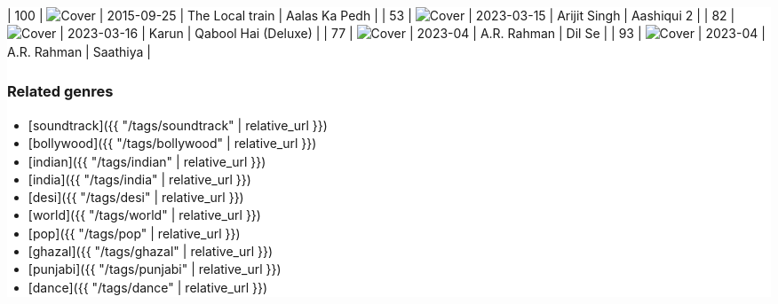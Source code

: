 | 100 | ![Cover](https://i.discogs.com/wwNt5kF8eqBro7MPphReJnUYY3tVckHfBwm0pJcfW80/rs:fit/g:sm/q:40/h:150/w:150/czM6Ly9kaXNjb2dz/LWRhdGFiYXNlLWlt/YWdlcy9SLTI2NTM0/OTg0LTE2Nzk3MTE0/OTMtMzE4NC5qcGVn.jpeg) | 2015-09-25 | The Local train | Aalas Ka Pedh |
| 53 | ![Cover](https://i.discogs.com/6Gpu34eFQZlrAsF585Quaglnhn6GsGlJ1GFrrLa9ZG4/rs:fit/g:sm/q:40/h:150/w:150/czM6Ly9kaXNjb2dz/LWRhdGFiYXNlLWlt/YWdlcy9SLTk3MjE5/NjUtMTU2MzI2MTA1/OC0zMzg2LmpwZWc.jpeg) | 2023-03-15 | Arijit Singh | Aashiqui 2 |
| 82 | ![Cover](https://i.discogs.com/xW-N1pIEdbmLE3-A5zjpCWdXNnVRh9WaBDEgTEzYo30/rs:fit/g:sm/q:40/h:150/w:150/czM6Ly9kaXNjb2dz/LWRhdGFiYXNlLWlt/YWdlcy9SLTE3NTg2/ODc3LTE2MTQyOTEw/NjMtOTA1OS5qcGVn.jpeg) | 2023-03-16 | Karun | Qabool Hai (Deluxe) |
| 77 | ![Cover](https://i.discogs.com/zGpFdByElZSp1hiF1v7C9cNk_24GbkC317b6sZ7-V-0/rs:fit/g:sm/q:40/h:150/w:150/czM6Ly9kaXNjb2dz/LWRhdGFiYXNlLWlt/YWdlcy9SLTg3MTM2/NDktMTUzMDM2Njg5/My05MzA1LmpwZWc.jpeg) | 2023-04 | A.R. Rahman | Dil Se |
| 93 | ![Cover](https://i.discogs.com/bKJ4-eSEKToJwCCyB3oK5Os1_j-pwRZDfr3azBKFKiE/rs:fit/g:sm/q:40/h:150/w:150/czM6Ly9kaXNjb2dz/LWRhdGFiYXNlLWlt/YWdlcy9SLTE2NjM0/NjIyLTE2MDg5Nzk5/NjEtNjY2My5qcGVn.jpeg) | 2023-04 | A.R. Rahman | Saathiya |

### Related genres

- [soundtrack]({{ "/tags/soundtrack" | relative_url }})
- [bollywood]({{ "/tags/bollywood" | relative_url }})
- [indian]({{ "/tags/indian" | relative_url }})
- [india]({{ "/tags/india" | relative_url }})
- [desi]({{ "/tags/desi" | relative_url }})
- [world]({{ "/tags/world" | relative_url }})
- [pop]({{ "/tags/pop" | relative_url }})
- [ghazal]({{ "/tags/ghazal" | relative_url }})
- [punjabi]({{ "/tags/punjabi" | relative_url }})
- [dance]({{ "/tags/dance" | relative_url }})
